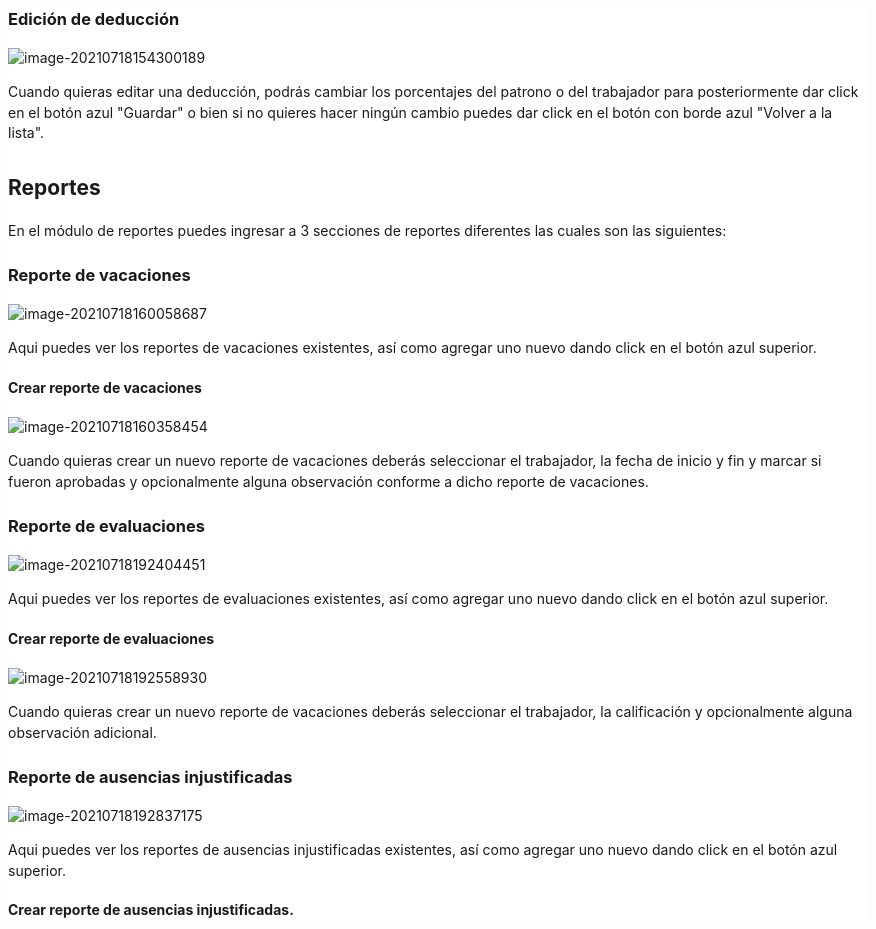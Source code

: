 ### Edición de deducción

![image-20210718154300189](C:\Users\bmong\AppData\Roaming\Typora\typora-user-images\image-20210718154300189.png)



Cuando quieras editar una deducción, podrás cambiar los porcentajes del patrono o del trabajador para posteriormente dar click  en el botón azul "Guardar" o bien si no quieres hacer ningún cambio puedes dar click en el botón con borde azul "Volver a la lista".

## Reportes

En el módulo de reportes puedes ingresar a 3 secciones de reportes diferentes las cuales son las siguientes:

### Reporte de vacaciones

![image-20210718160058687](C:\Users\bmong\AppData\Roaming\Typora\typora-user-images\image-20210718160058687.png)

Aqui puedes ver los reportes de vacaciones existentes, así como agregar uno nuevo dando click en el botón azul superior.

#### Crear reporte de vacaciones

![image-20210718160358454](C:\Users\bmong\AppData\Roaming\Typora\typora-user-images\image-20210718160358454.png)

Cuando quieras crear un nuevo reporte de vacaciones deberás seleccionar el trabajador, la fecha de inicio y fin y marcar si fueron aprobadas y opcionalmente alguna observación conforme a dicho reporte de vacaciones.

### Reporte de evaluaciones

![image-20210718192404451](C:\Users\bmong\AppData\Roaming\Typora\typora-user-images\image-20210718192404451.png)

Aqui puedes ver los reportes de evaluaciones existentes, así como agregar uno nuevo dando click en el botón azul superior.

#### Crear reporte de evaluaciones

![image-20210718192558930](C:\Users\bmong\AppData\Roaming\Typora\typora-user-images\image-20210718192558930.png)

Cuando quieras crear un nuevo reporte de vacaciones deberás seleccionar el trabajador, la calificación y opcionalmente alguna observación adicional.

### Reporte de ausencias injustificadas

![image-20210718192837175](C:\Users\bmong\AppData\Roaming\Typora\typora-user-images\image-20210718192837175.png)

Aqui puedes ver los reportes de ausencias injustificadas existentes, así como agregar uno nuevo dando click en el botón azul superior.

#### Crear reporte de ausencias injustificadas.
